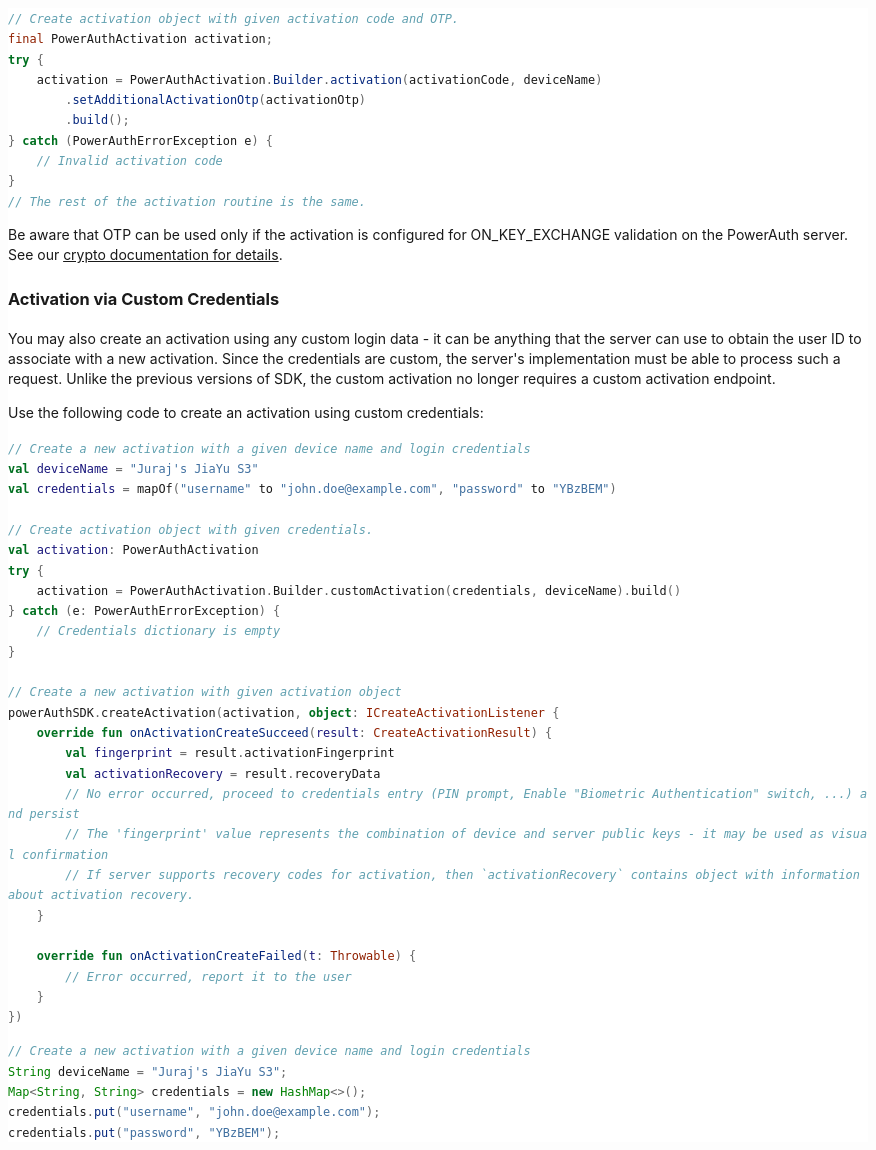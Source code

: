 ```java
// Create activation object with given activation code and OTP.
final PowerAuthActivation activation;
try {
    activation = PowerAuthActivation.Builder.activation(activationCode, deviceName)
        .setAdditionalActivationOtp(activationOtp)
        .build();
} catch (PowerAuthErrorException e) {
    // Invalid activation code
}
// The rest of the activation routine is the same.
```



Be aware that OTP can be used only if the activation is configured for ON_KEY_EXCHANGE validation on the PowerAuth server. See our [crypto documentation for details](https://github.com/wultra/powerauth-crypto/blob/develop/docs/Additional-Activation-OTP.md#regular-activation-with-otp).


### Activation via Custom Credentials

You may also create an activation using any custom login data - it can be anything that the server can use to obtain the user ID to associate with a new activation. Since the credentials are custom, the server's implementation must be able to process such a request. Unlike the previous versions of SDK, the custom activation no longer requires a custom activation endpoint.

Use the following code to create an activation using custom credentials:


```kotlin
// Create a new activation with a given device name and login credentials
val deviceName = "Juraj's JiaYu S3"
val credentials = mapOf("username" to "john.doe@example.com", "password" to "YBzBEM")

// Create activation object with given credentials.
val activation: PowerAuthActivation
try {
    activation = PowerAuthActivation.Builder.customActivation(credentials, deviceName).build()
} catch (e: PowerAuthErrorException) {
    // Credentials dictionary is empty
}

// Create a new activation with given activation object
powerAuthSDK.createActivation(activation, object: ICreateActivationListener {
    override fun onActivationCreateSucceed(result: CreateActivationResult) {
        val fingerprint = result.activationFingerprint
        val activationRecovery = result.recoveryData
        // No error occurred, proceed to credentials entry (PIN prompt, Enable "Biometric Authentication" switch, ...) and persist
        // The 'fingerprint' value represents the combination of device and server public keys - it may be used as visual confirmation
        // If server supports recovery codes for activation, then `activationRecovery` contains object with information about activation recovery.
    }

    override fun onActivationCreateFailed(t: Throwable) {
        // Error occurred, report it to the user
    }
})
```
```java
// Create a new activation with a given device name and login credentials
String deviceName = "Juraj's JiaYu S3";
Map<String, String> credentials = new HashMap<>();
credentials.put("username", "john.doe@example.com");
credentials.put("password", "YBzBEM");

```